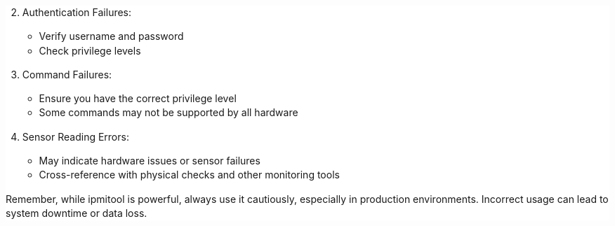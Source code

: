 2. Authentication Failures:
   - Verify username and password
   - Check privilege levels

3. Command Failures:
   - Ensure you have the correct privilege level
   - Some commands may not be supported by all hardware

4. Sensor Reading Errors:
   - May indicate hardware issues or sensor failures
   - Cross-reference with physical checks and other monitoring tools

Remember, while ipmitool is powerful, always use it cautiously, especially in production environments. Incorrect usage can lead to system downtime or data loss.